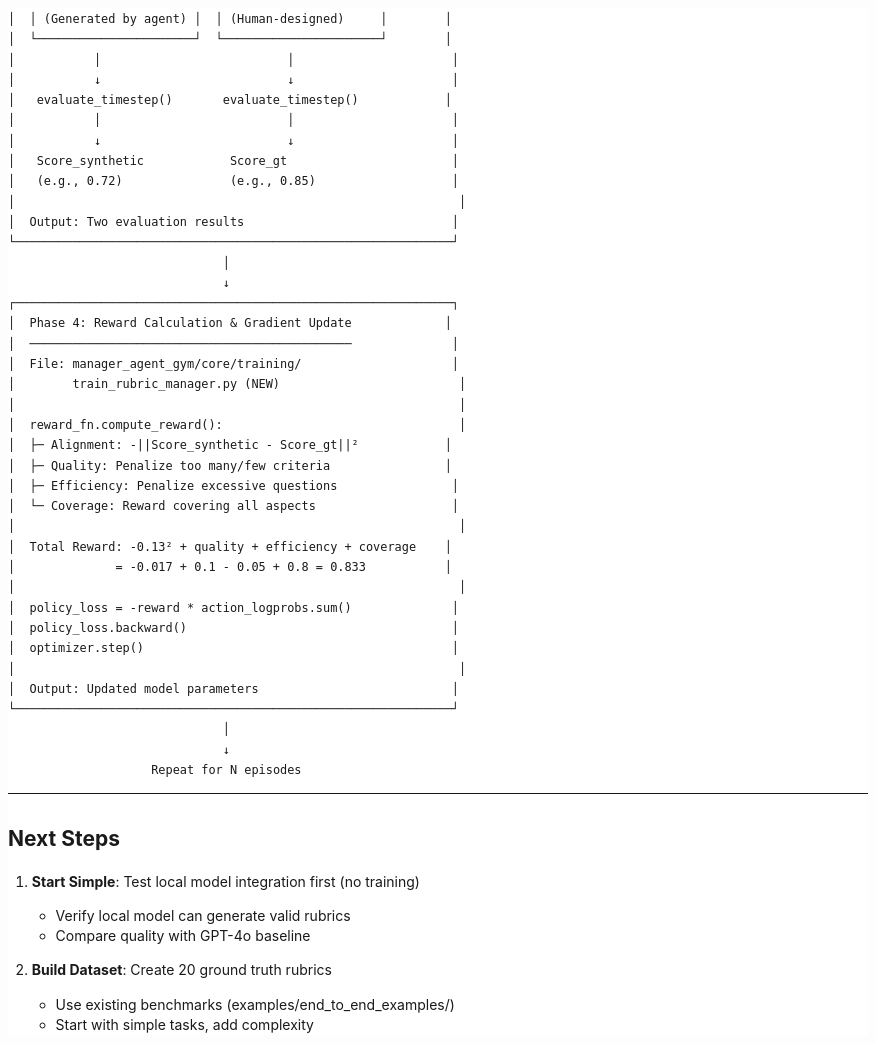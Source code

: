 ```
│  │ (Generated by agent) │  │ (Human-designed)     │        │
│  └──────────────────────┘  └──────────────────────┘        │
│           │                          │                      │
│           ↓                          ↓                      │
│   evaluate_timestep()       evaluate_timestep()            │
│           │                          │                      │
│           ↓                          ↓                      │
│   Score_synthetic            Score_gt                       │
│   (e.g., 0.72)               (e.g., 0.85)                   │
│                                                              │
│  Output: Two evaluation results                             │
└─────────────────────────────────────────────────────────────┘
                              │
                              ↓
┌─────────────────────────────────────────────────────────────┐
│  Phase 4: Reward Calculation & Gradient Update             │
│  ─────────────────────────────────────────────              │
│  File: manager_agent_gym/core/training/                     │
│        train_rubric_manager.py (NEW)                         │
│                                                              │
│  reward_fn.compute_reward():                                 │
│  ├─ Alignment: -||Score_synthetic - Score_gt||²            │
│  ├─ Quality: Penalize too many/few criteria                │
│  ├─ Efficiency: Penalize excessive questions                │
│  └─ Coverage: Reward covering all aspects                   │
│                                                              │
│  Total Reward: -0.13² + quality + efficiency + coverage    │
│              = -0.017 + 0.1 - 0.05 + 0.8 = 0.833           │
│                                                              │
│  policy_loss = -reward * action_logprobs.sum()              │
│  policy_loss.backward()                                     │
│  optimizer.step()                                           │
│                                                              │
│  Output: Updated model parameters                           │
└─────────────────────────────────────────────────────────────┘
                              │
                              ↓
                    Repeat for N episodes
```

---

## Next Steps

1. **Start Simple**: Test local model integration first (no training)
   - Verify local model can generate valid rubrics
   - Compare quality with GPT-4o baseline

2. **Build Dataset**: Create 20 ground truth rubrics
   - Use existing benchmarks (examples/end_to_end_examples/)
   - Start with simple tasks, add complexity
